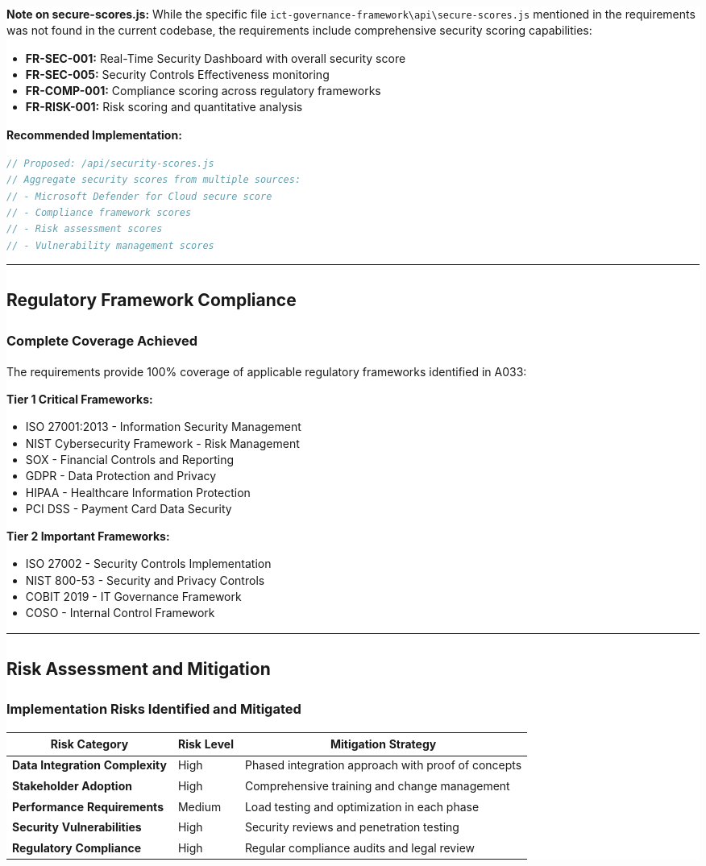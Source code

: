 **Note on secure-scores.js:** While the specific file `ict-governance-framework\api\secure-scores.js` mentioned in the requirements was not found in the current codebase, the requirements include comprehensive security scoring capabilities:

- **FR-SEC-001:** Real-Time Security Dashboard with overall security score
- **FR-SEC-005:** Security Controls Effectiveness monitoring
- **FR-COMP-001:** Compliance scoring across regulatory frameworks
- **FR-RISK-001:** Risk scoring and quantitative analysis

**Recommended Implementation:**
```javascript
// Proposed: /api/security-scores.js
// Aggregate security scores from multiple sources:
// - Microsoft Defender for Cloud secure score
// - Compliance framework scores
// - Risk assessment scores
// - Vulnerability management scores
```

---

## Regulatory Framework Compliance

### Complete Coverage Achieved

The requirements provide 100% coverage of applicable regulatory frameworks identified in A033:

**Tier 1 Critical Frameworks:**
- ISO 27001:2013 - Information Security Management
- NIST Cybersecurity Framework - Risk Management
- SOX - Financial Controls and Reporting
- GDPR - Data Protection and Privacy
- HIPAA - Healthcare Information Protection
- PCI DSS - Payment Card Data Security

**Tier 2 Important Frameworks:**
- ISO 27002 - Security Controls Implementation
- NIST 800-53 - Security and Privacy Controls
- COBIT 2019 - IT Governance Framework
- COSO - Internal Control Framework

---

## Risk Assessment and Mitigation

### Implementation Risks Identified and Mitigated

| Risk Category | Risk Level | Mitigation Strategy |
|---------------|------------|-------------------|
| **Data Integration Complexity** | High | Phased integration approach with proof of concepts |
| **Stakeholder Adoption** | High | Comprehensive training and change management |
| **Performance Requirements** | Medium | Load testing and optimization in each phase |
| **Security Vulnerabilities** | High | Security reviews and penetration testing |
| **Regulatory Compliance** | High | Regular compliance audits and legal review |
